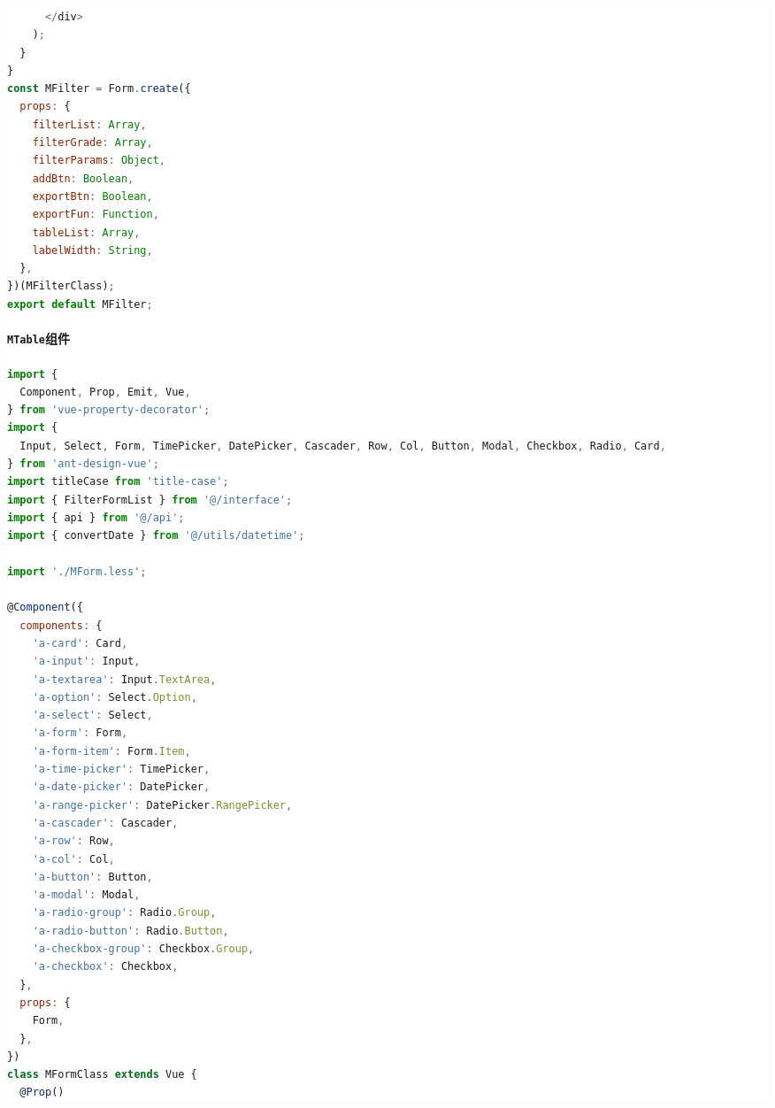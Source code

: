 ```javascript
      </div>
    );
  }
}
const MFilter = Form.create({
  props: {
    filterList: Array,
    filterGrade: Array,
    filterParams: Object,
    addBtn: Boolean,
    exportBtn: Boolean,
    exportFun: Function,
    tableList: Array,
    labelWidth: String,
  },
})(MFilterClass);
export default MFilter;
```

#### `MTable`组件

```javascript
import {
  Component, Prop, Emit, Vue,
} from 'vue-property-decorator';
import {
  Input, Select, Form, TimePicker, DatePicker, Cascader, Row, Col, Button, Modal, Checkbox, Radio, Card,
} from 'ant-design-vue';
import titleCase from 'title-case';
import { FilterFormList } from '@/interface';
import { api } from '@/api';
import { convertDate } from '@/utils/datetime';

import './MForm.less';

@Component({
  components: {
    'a-card': Card,
    'a-input': Input,
    'a-textarea': Input.TextArea,
    'a-option': Select.Option,
    'a-select': Select,
    'a-form': Form,
    'a-form-item': Form.Item,
    'a-time-picker': TimePicker,
    'a-date-picker': DatePicker,
    'a-range-picker': DatePicker.RangePicker,
    'a-cascader': Cascader,
    'a-row': Row,
    'a-col': Col,
    'a-button': Button,
    'a-modal': Modal,
    'a-radio-group': Radio.Group,
    'a-radio-button': Radio.Button,
    'a-checkbox-group': Checkbox.Group,
    'a-checkbox': Checkbox,
  },
  props: {
    Form,
  },
})
class MFormClass extends Vue {
  @Prop()
```